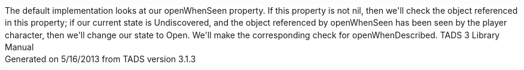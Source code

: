 The default implementation looks at our openWhenSeen property. If this
property is not nil, then we'll check the object referenced in this
property; if our current state is Undiscovered, and the object
referenced by openWhenSeen has been seen by the player character, then
we'll change our state to Open. We'll make the corresponding check for
openWhenDescribed.
TADS 3 Library Manual  
Generated on 5/16/2013 from TADS version 3.1.3


